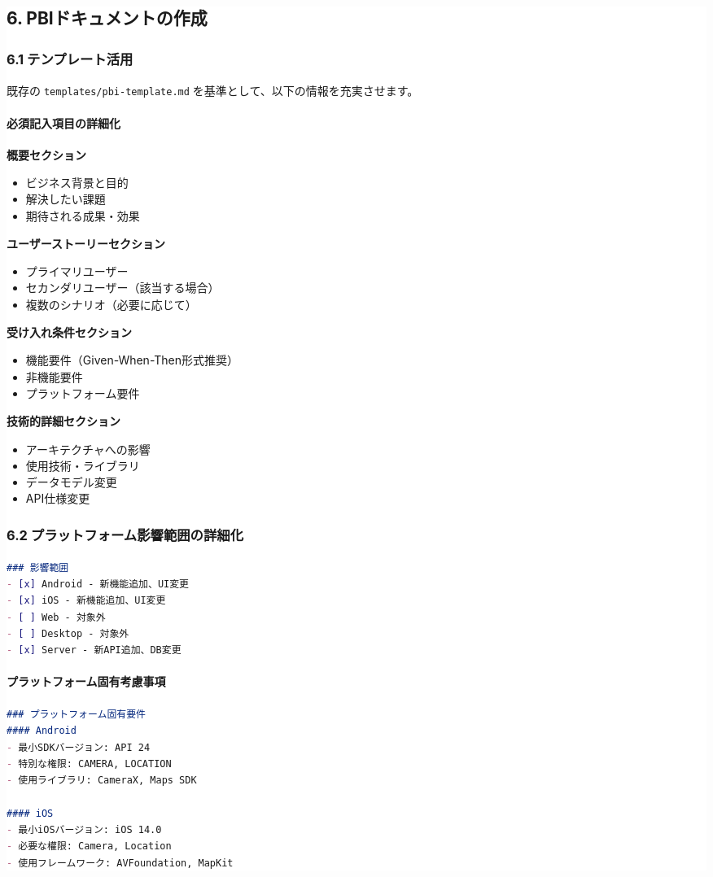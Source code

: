 ## 6. PBIドキュメントの作成

### 6.1 テンプレート活用

既存の `templates/pbi-template.md` を基準として、以下の情報を充実させます。

#### 必須記入項目の詳細化

**概要セクション**
- ビジネス背景と目的
- 解決したい課題
- 期待される成果・効果

**ユーザーストーリーセクション**  
- プライマリユーザー
- セカンダリユーザー（該当する場合）
- 複数のシナリオ（必要に応じて）

**受け入れ条件セクション**
- 機能要件（Given-When-Then形式推奨）
- 非機能要件
- プラットフォーム要件

**技術的詳細セクション**
- アーキテクチャへの影響
- 使用技術・ライブラリ
- データモデル変更
- API仕様変更

### 6.2 プラットフォーム影響範囲の詳細化

```markdown
### 影響範囲
- [x] Android - 新機能追加、UI変更
- [x] iOS - 新機能追加、UI変更
- [ ] Web - 対象外
- [ ] Desktop - 対象外  
- [x] Server - 新API追加、DB変更
```

#### プラットフォーム固有考慮事項
```markdown
### プラットフォーム固有要件
#### Android
- 最小SDKバージョン: API 24
- 特別な権限: CAMERA, LOCATION
- 使用ライブラリ: CameraX, Maps SDK

#### iOS
- 最小iOSバージョン: iOS 14.0
- 必要な權限: Camera, Location
- 使用フレームワーク: AVFoundation, MapKit
```
